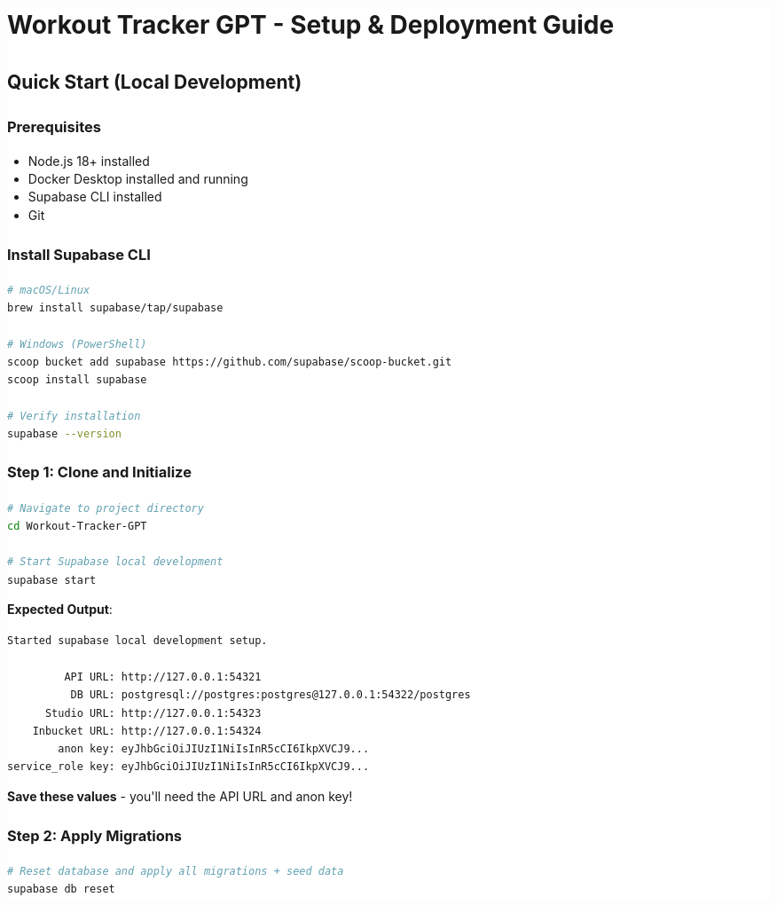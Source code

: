 # Workout Tracker GPT - Setup & Deployment Guide

## Quick Start (Local Development)

### Prerequisites
- Node.js 18+ installed
- Docker Desktop installed and running
- Supabase CLI installed
- Git

### Install Supabase CLI

```bash
# macOS/Linux
brew install supabase/tap/supabase

# Windows (PowerShell)
scoop bucket add supabase https://github.com/supabase/scoop-bucket.git
scoop install supabase

# Verify installation
supabase --version
```

### Step 1: Clone and Initialize

```bash
# Navigate to project directory
cd Workout-Tracker-GPT

# Start Supabase local development
supabase start
```

**Expected Output**:
```
Started supabase local development setup.

         API URL: http://127.0.0.1:54321
          DB URL: postgresql://postgres:postgres@127.0.0.1:54322/postgres
      Studio URL: http://127.0.0.1:54323
    Inbucket URL: http://127.0.0.1:54324
        anon key: eyJhbGciOiJIUzI1NiIsInR5cCI6IkpXVCJ9...
service_role key: eyJhbGciOiJIUzI1NiIsInR5cCI6IkpXVCJ9...
```

**Save these values** - you'll need the API URL and anon key!

### Step 2: Apply Migrations

```bash
# Reset database and apply all migrations + seed data
supabase db reset
```
